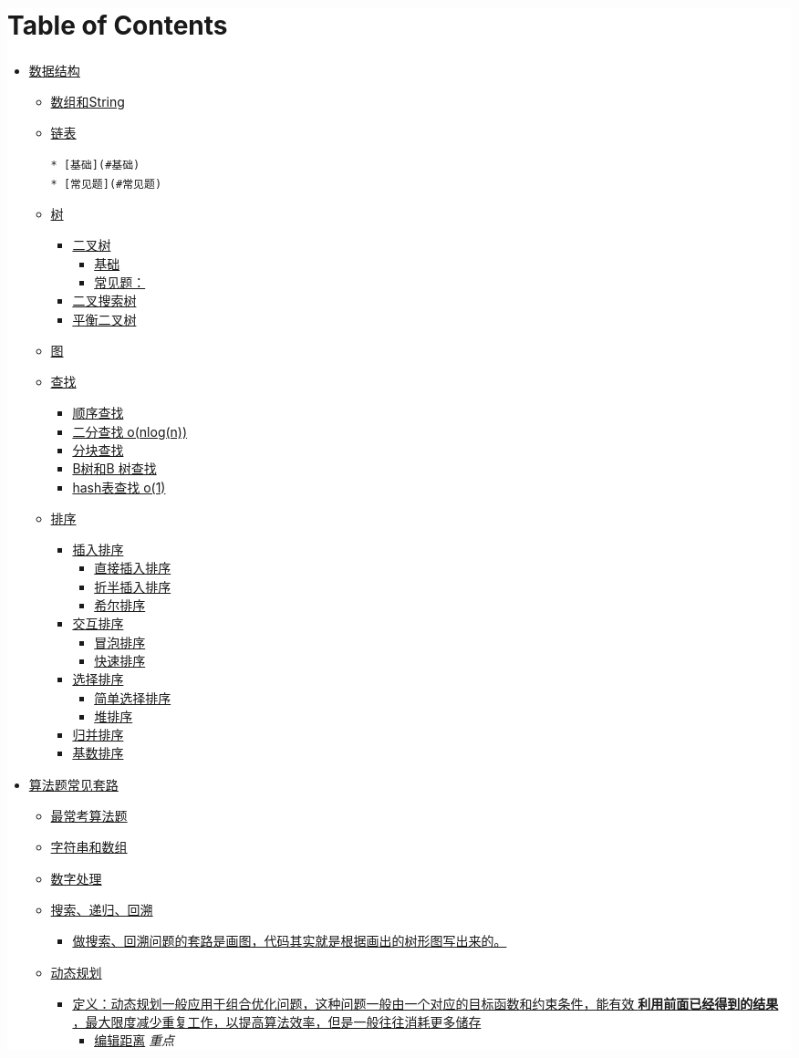 Table of Contents
=================

* [数据结构](#数据结构)
  
  * [数组和String](#数组和string)
  
  * [链表](#链表)
    
        * [基础](#基础)
        * [常见题](#常见题)
  
  * [树](#树)
    
    * [二叉树](#二叉树)
      * [基础](#基础-1)
      * [常见题：](#常见题-1)
    * [二叉搜索树](#二叉搜索树)
    * [平衡二叉树](#平衡二叉树)
  
  * [图](#图)
  
  * [查找](#查找)
    
    * [顺序查找](#顺序查找)
    * [二分查找 o(nlog(n))](#二分查找-onlogn)
    * [分块查找](#分块查找)
    * [B树和B 树查找](#b树和b树查找)
    * [hash表查找 o(1)](#hash表查找-o1)
  
  * [排序](#排序)
    
    * [插入排序](#插入排序)
      * [直接插入排序](#直接插入排序)
      * [折半插入排序](#折半插入排序)
      * [希尔排序](#希尔排序)
    * [交互排序](#交互排序)
      * [冒泡排序](#冒泡排序)
      * [快速排序](#快速排序)
    * [选择排序](#选择排序)
      * [简单选择排序](#简单选择排序)
      * [堆排序](#堆排序)
    * [归并排序](#归并排序)
    * [基数排序](#基数排序)

* [算法题常见套路](#算法题常见套路)
  
  * [最常考算法题](#最常考算法题)
  
  * [字符串和数组](#字符串和数组)
  
  * [数字处理](#数字处理)
  
  * [搜索、递归、回溯](#搜索递归回溯)
    
    * [做搜索、回溯问题的套路是画图，代码其实就是根据画出的树形图写出来的。](#做搜索回溯问题的套路是画图代码其实就是根据画出的树形图写出来的)
  
  * [动态规划](#动态规划)
    
    * [定义：动态规划一般应用于组合优化问题，这种问题一般由一个对应的目标函数和约束条件，能有效 <strong>利用前面已经得到的结果</strong> ，最大限度减少重复工作，以提高算法效率，但是一般往往消耗更多储存](#定义动态规划一般应用于组合优化问题这种问题一般由一个对应的目标函数和约束条件能有效-利用前面已经得到的结果-最大限度减少重复工作以提高算法效率但是一般往往消耗更多储存)
      * [<a href="https://leetcode-cn.com/problems/edit-distance/solution/bian-ji-ju-chi-mian-shi-ti-xiang-jie-by-labuladong/" rel="nofollow">编辑距离</a> <em>重点</em>](#编辑距离-重点)
  